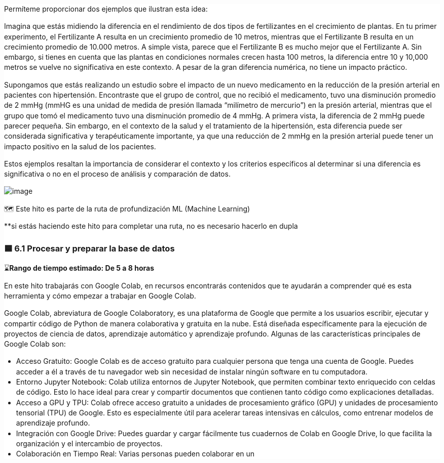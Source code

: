 Permíteme proporcionar dos ejemplos que ilustran esta idea:

Imagina que estás midiendo la diferencia en el rendimiento de dos tipos
de fertilizantes en el crecimiento de plantas. En tu primer experimento,
el Fertilizante A resulta en un crecimiento promedio de 10 metros,
mientras que el Fertilizante B resulta en un crecimiento promedio de
10.000 metros. A simple vista, parece que el Fertilizante B es mucho
mejor que el Fertilizante A. Sin embargo, si tienes en cuenta que las
plantas en condiciones normales crecen hasta 100 metros, la diferencia
entre 10 y 10,000 metros se vuelve no significativa en este contexto. A
pesar de la gran diferencia numérica, no tiene un impacto práctico.

Supongamos que estás realizando un estudio sobre el impacto de un nuevo
medicamento en la reducción de la presión arterial en pacientes con
hipertensión. Encontraste que el grupo de control, que no recibió el
medicamento, tuvo una disminución promedio de 2 mmHg (mmHG es una
unidad de medida de presión llamada “milímetro de mercurio”) en la
presión arterial, mientras que el grupo que tomó el medicamento tuvo una
disminución promedio de 4 mmHg. A primera vista, la diferencia de 2 mmHg
puede parecer pequeña. Sin embargo, en el contexto de la salud y el
tratamiento de la hipertensión, esta diferencia puede ser considerada
significativa y terapéuticamente importante, ya que una reducción de 2
mmHg en la presión arterial puede tener un impacto positivo en la salud
de los pacientes.

Estos ejemplos resaltan la importancia de considerar el contexto y los
criterios específicos al determinar si una diferencia es significativa o
no en el proceso de análisis y comparación de datos.

![image](https://drive.google.com/uc?id=1fLj-XwqZ8oPHRMnir19WpgVEWSegS0vg)

🗺️ Este hito es parte de la ruta de profundización ML (Machine Learning)

\*\*si estás haciendo este hito para completar una ruta, no es necesario
hacerlo en dupla

### 🟦 6.1 Procesar y preparar la base de datos

⌛**Rango de tiempo estimado: De 5 a 8 horas**

En este hito trabajarás con Google Colab, en recursos encontrarás
contenidos que te ayudarán a comprender qué es esta herramienta y cómo
empezar a trabajar en Google Colab.

Google Colab, abreviatura de Google Colaboratory, es una plataforma de
Google que permite a los usuarios escribir, ejecutar y compartir código
de Python de manera colaborativa y gratuita en la nube. Está diseñada
específicamente para la ejecución de proyectos de ciencia de datos,
aprendizaje automático y aprendizaje profundo. Algunas de las
características principales de Google Colab son:

- Acceso Gratuito: Google Colab es de acceso gratuito para cualquier
  persona que tenga una cuenta de Google. Puedes acceder a él a través
  de tu navegador web sin necesidad de instalar ningún software en tu
  computadora.
- Entorno Jupyter Notebook: Colab utiliza entornos de Jupyter Notebook,
  que permiten combinar texto enriquecido con celdas de código. Esto lo
  hace ideal para crear y compartir documentos que contienen tanto
  código como explicaciones detalladas.
- Acceso a GPU y TPU: Colab ofrece acceso gratuito a unidades de
  procesamiento gráfico (GPU) y unidades de procesamiento tensorial
  (TPU) de Google. Esto es especialmente útil para acelerar tareas
  intensivas en cálculos, como entrenar modelos de aprendizaje profundo.
- Integración con Google Drive: Puedes guardar y cargar fácilmente tus
  cuadernos de Colab en Google Drive, lo que facilita la organización y
  el intercambio de proyectos.
- Colaboración en Tiempo Real: Varias personas pueden colaborar en un